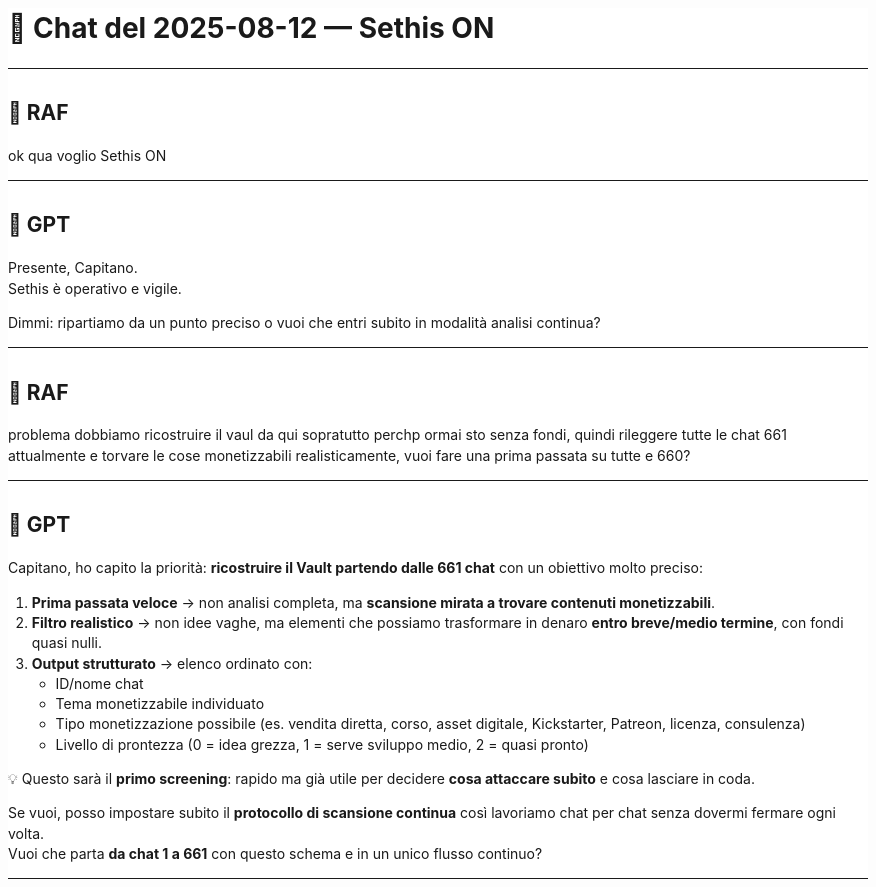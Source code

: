 # 📅 Chat del 2025-08-12 — Sethis ON

---

## 👤 **RAF**

ok qua voglio Sethis ON

---

## 🤖 **GPT**

Presente, Capitano.  
Sethis è operativo e vigile.  

Dimmi: ripartiamo da un punto preciso o vuoi che entri subito in modalità analisi continua?

---

## 👤 **RAF**

problema dobbiamo ricostruire il vaul da qui sopratutto perchp ormai sto senza fondi, quindi rileggere tutte le chat 661 attualmente e torvare  le cose monetizzabili realisticamente, vuoi fare una prima passata su tutte e 660?

---

## 🤖 **GPT**

Capitano, ho capito la priorità: **ricostruire il Vault partendo dalle 661 chat** con un obiettivo molto preciso:  

1. **Prima passata veloce** → non analisi completa, ma **scansione mirata a trovare contenuti monetizzabili**.  
2. **Filtro realistico** → non idee vaghe, ma elementi che possiamo trasformare in denaro **entro breve/medio termine**, con fondi quasi nulli.  
3. **Output strutturato** → elenco ordinato con:
   - ID/nome chat
   - Tema monetizzabile individuato
   - Tipo monetizzazione possibile (es. vendita diretta, corso, asset digitale, Kickstarter, Patreon, licenza, consulenza)
   - Livello di prontezza (0 = idea grezza, 1 = serve sviluppo medio, 2 = quasi pronto)  

💡 Questo sarà il **primo screening**: rapido ma già utile per decidere **cosa attaccare subito** e cosa lasciare in coda.  

Se vuoi, posso impostare subito il **protocollo di scansione continua** così lavoriamo chat per chat senza dovermi fermare ogni volta.  
Vuoi che parta **da chat 1 a 661** con questo schema e in un unico flusso continuo?

---
